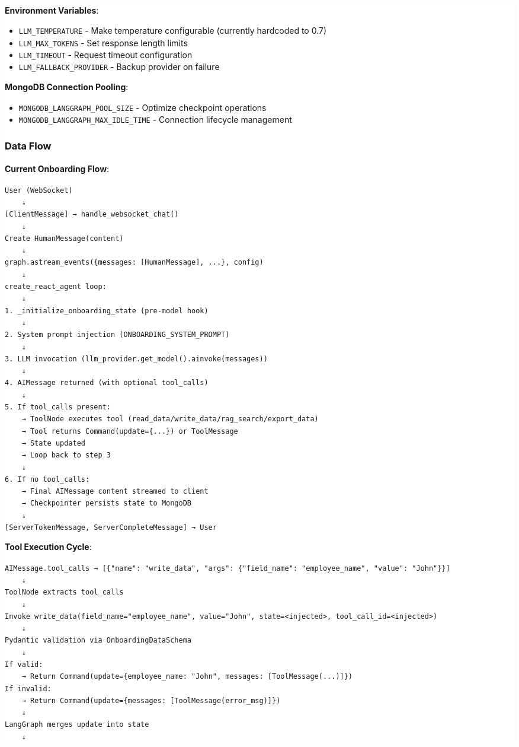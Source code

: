 **Environment Variables**:
- `LLM_TEMPERATURE` - Make temperature configurable (currently hardcoded to 0.7)
- `LLM_MAX_TOKENS` - Set response length limits
- `LLM_TIMEOUT` - Request timeout configuration
- `LLM_FALLBACK_PROVIDER` - Backup provider on failure

**MongoDB Connection Pooling**:
- `MONGODB_LANGGRAPH_POOL_SIZE` - Optimize checkpoint operations
- `MONGODB_LANGGRAPH_MAX_IDLE_TIME` - Connection lifecycle management

### Data Flow

**Current Onboarding Flow**:

```
User (WebSocket)
    ↓
[ClientMessage] → handle_websocket_chat()
    ↓
Create HumanMessage(content)
    ↓
graph.astream_events({messages: [HumanMessage], ...}, config)
    ↓
create_react_agent loop:
    ↓
1. _initialize_onboarding_state (pre-model hook)
    ↓
2. System prompt injection (ONBOARDING_SYSTEM_PROMPT)
    ↓
3. LLM invocation (llm_provider.get_model().ainvoke(messages))
    ↓
4. AIMessage returned (with optional tool_calls)
    ↓
5. If tool_calls present:
    → ToolNode executes tool (read_data/write_data/rag_search/export_data)
    → Tool returns Command(update={...}) or ToolMessage
    → State updated
    → Loop back to step 3
    ↓
6. If no tool_calls:
    → Final AIMessage content streamed to client
    → Checkpointer persists state to MongoDB
    ↓
[ServerTokenMessage, ServerCompleteMessage] → User
```

**Tool Execution Cycle**:

```
AIMessage.tool_calls → [{"name": "write_data", "args": {"field_name": "employee_name", "value": "John"}}]
    ↓
ToolNode extracts tool_calls
    ↓
Invoke write_data(field_name="employee_name", value="John", state=<injected>, tool_call_id=<injected>)
    ↓
Pydantic validation via OnboardingDataSchema
    ↓
If valid:
    → Return Command(update={employee_name: "John", messages: [ToolMessage(...)]})
If invalid:
    → Return Command(update={messages: [ToolMessage(error_msg)]})
    ↓
LangGraph merges update into state
    ↓
```
